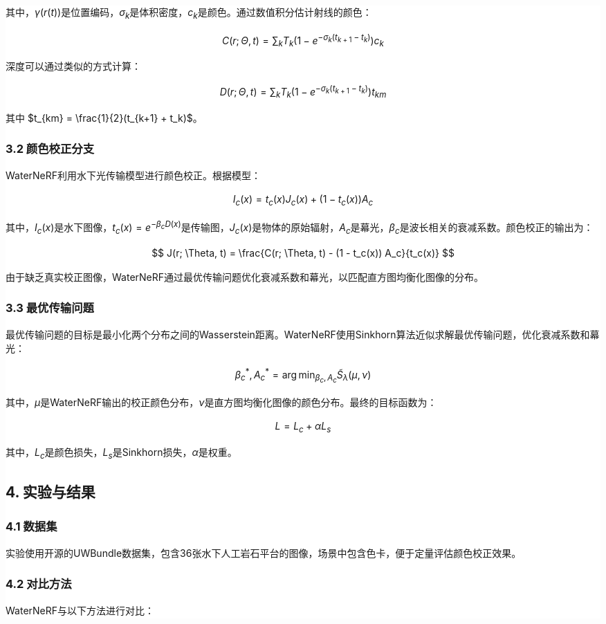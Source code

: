 其中，$\gamma(r(t))$是位置编码，$\sigma_k$是体积密度，$c_k$是颜色。通过数值积分估计射线的颜色：

$$
C(r; \Theta, t) = \sum_k T_k (1 - e^{-\sigma_k (t_{k+1} - t_k)}) c_k
$$

深度可以通过类似的方式计算：

$$
D(r; \Theta, t) = \sum_k T_k (1 - e^{-\sigma_k (t_{k+1} - t_k)}) t_{km}
$$

其中 $t_{km} = \frac{1}{2}(t_{k+1} + t_k)$。

### 3.2 **颜色校正分支**

WaterNeRF利用水下光传输模型进行颜色校正。根据模型：

$$
I_c(x) = t_c(x) J_c(x) + (1 - t_c(x)) A_c
$$

其中，$I_c(x)$是水下图像，$t_c(x) = e^{-\beta_c D(x)}$是传输图，$J_c(x)$是物体的原始辐射，$A_c$是幕光，$\beta_c$是波长相关的衰减系数。颜色校正的输出为：

$$
J(r; \Theta, t) = \frac{C(r; \Theta, t) - (1 - t_c(x)) A_c}{t_c(x)}
$$

由于缺乏真实校正图像，WaterNeRF通过最优传输问题优化衰减系数和幕光，以匹配直方图均衡化图像的分布。

### 3.3 **最优传输问题**

最优传输问题的目标是最小化两个分布之间的Wasserstein距离。WaterNeRF使用Sinkhorn算法近似求解最优传输问题，优化衰减系数和幕光：

$$
\beta^*_c, A^*_c = \arg \min_{\beta_c, A_c} \tilde{S}_\lambda(\mu, \nu)
$$

其中，$\mu$是WaterNeRF输出的校正颜色分布，$\nu$是直方图均衡化图像的颜色分布。最终的目标函数为：

$$
L = L_c + \alpha L_s
$$

其中，$L_c$是颜色损失，$L_s$是Sinkhorn损失，$\alpha$是权重。

## 4. **实验与结果**

### 4.1 **数据集**

实验使用开源的UWBundle数据集，包含36张水下人工岩石平台的图像，场景中包含色卡，便于定量评估颜色校正效果。

### 4.2 **对比方法**

WaterNeRF与以下方法进行对比：
